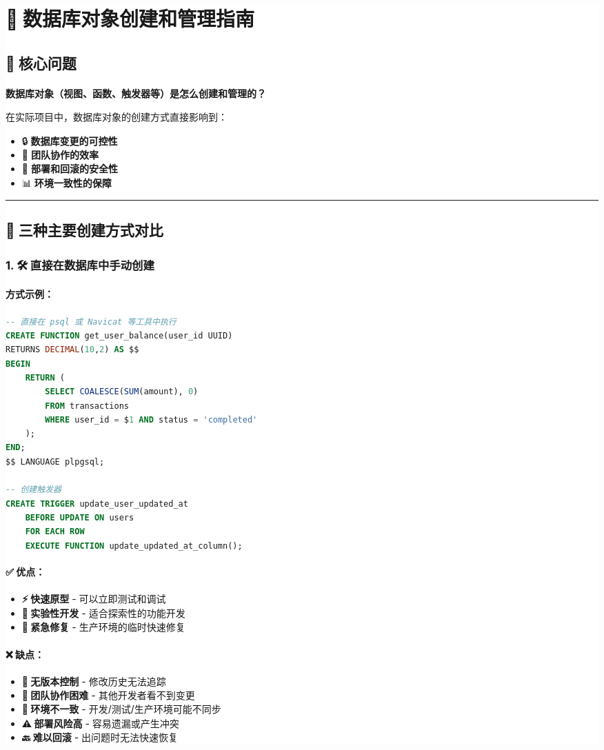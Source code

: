 # 📝 数据库对象创建和管理指南

## 🎯 核心问题

**数据库对象（视图、函数、触发器等）是怎么创建和管理的？**

在实际项目中，数据库对象的创建方式直接影响到：
- 🔒 **数据库变更的可控性**
- 👥 **团队协作的效率**  
- 🚀 **部署和回滚的安全性**
- 📊 **环境一致性的保障**

---

## 🔧 三种主要创建方式对比

### 1. 🛠️ 直接在数据库中手动创建

#### 方式示例：
```sql
-- 直接在 psql 或 Navicat 等工具中执行
CREATE FUNCTION get_user_balance(user_id UUID) 
RETURNS DECIMAL(10,2) AS $$
BEGIN
    RETURN (
        SELECT COALESCE(SUM(amount), 0) 
        FROM transactions 
        WHERE user_id = $1 AND status = 'completed'
    );
END;
$$ LANGUAGE plpgsql;

-- 创建触发器
CREATE TRIGGER update_user_updated_at 
    BEFORE UPDATE ON users 
    FOR EACH ROW 
    EXECUTE FUNCTION update_updated_at_column();
```

#### ✅ 优点：
- **⚡ 快速原型** - 可以立即测试和调试
- **🔬 实验性开发** - 适合探索性的功能开发
- **🚨 紧急修复** - 生产环境的临时快速修复

#### ❌ 缺点：
- **📝 无版本控制** - 修改历史无法追踪
- **👥 团队协作困难** - 其他开发者看不到变更
- **🔄 环境不一致** - 开发/测试/生产环境可能不同步
- **⚠️ 部署风险高** - 容易遗漏或产生冲突
- **🔙 难以回滚** - 出问题时无法快速恢复
